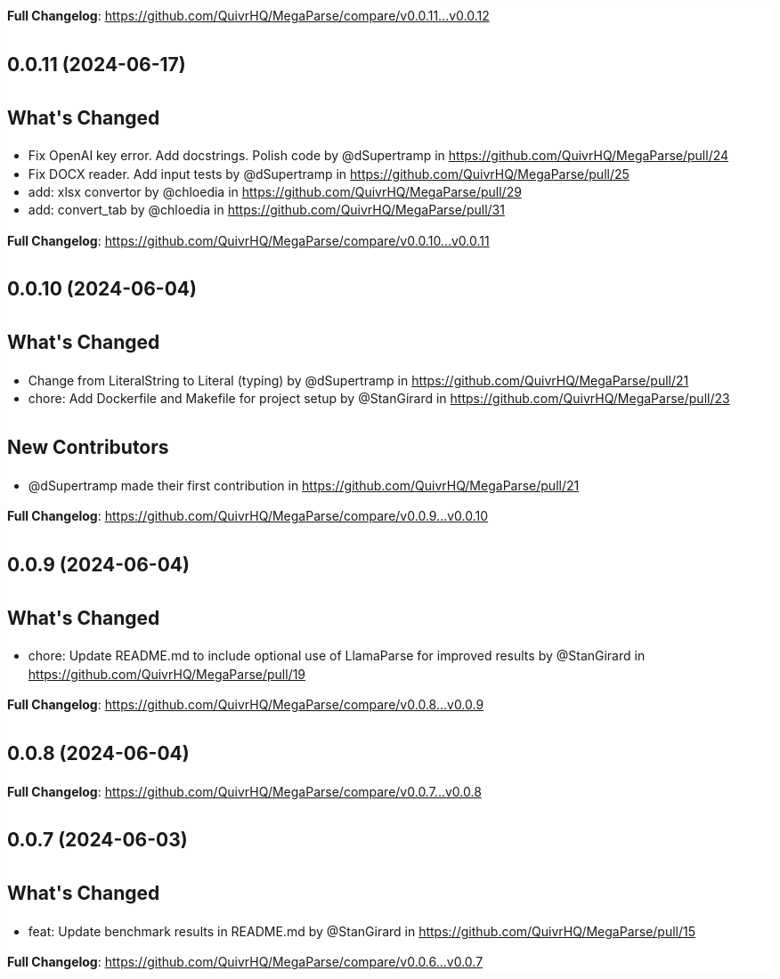 
**Full Changelog**: https://github.com/QuivrHQ/MegaParse/compare/v0.0.11...v0.0.12

## 0.0.11 (2024-06-17)

## What's Changed
* Fix OpenAI key error. Add docstrings. Polish code by @dSupertramp in https://github.com/QuivrHQ/MegaParse/pull/24
* Fix DOCX reader. Add input tests by @dSupertramp in https://github.com/QuivrHQ/MegaParse/pull/25
* add: xlsx convertor by @chloedia in https://github.com/QuivrHQ/MegaParse/pull/29
* add: convert_tab by @chloedia in https://github.com/QuivrHQ/MegaParse/pull/31


**Full Changelog**: https://github.com/QuivrHQ/MegaParse/compare/v0.0.10...v0.0.11

## 0.0.10 (2024-06-04)

## What's Changed
* Change from LiteralString to Literal (typing) by @dSupertramp in https://github.com/QuivrHQ/MegaParse/pull/21
* chore: Add Dockerfile and Makefile for project setup by @StanGirard in https://github.com/QuivrHQ/MegaParse/pull/23

## New Contributors
* @dSupertramp made their first contribution in https://github.com/QuivrHQ/MegaParse/pull/21

**Full Changelog**: https://github.com/QuivrHQ/MegaParse/compare/v0.0.9...v0.0.10

## 0.0.9 (2024-06-04)

## What's Changed
* chore: Update README.md to include optional use of LlamaParse for improved results by @StanGirard in https://github.com/QuivrHQ/MegaParse/pull/19


**Full Changelog**: https://github.com/QuivrHQ/MegaParse/compare/v0.0.8...v0.0.9

## 0.0.8 (2024-06-04)

**Full Changelog**: https://github.com/QuivrHQ/MegaParse/compare/v0.0.7...v0.0.8

## 0.0.7 (2024-06-03)

## What's Changed
* feat: Update benchmark results in README.md by @StanGirard in https://github.com/QuivrHQ/MegaParse/pull/15


**Full Changelog**: https://github.com/QuivrHQ/MegaParse/compare/v0.0.6...v0.0.7
